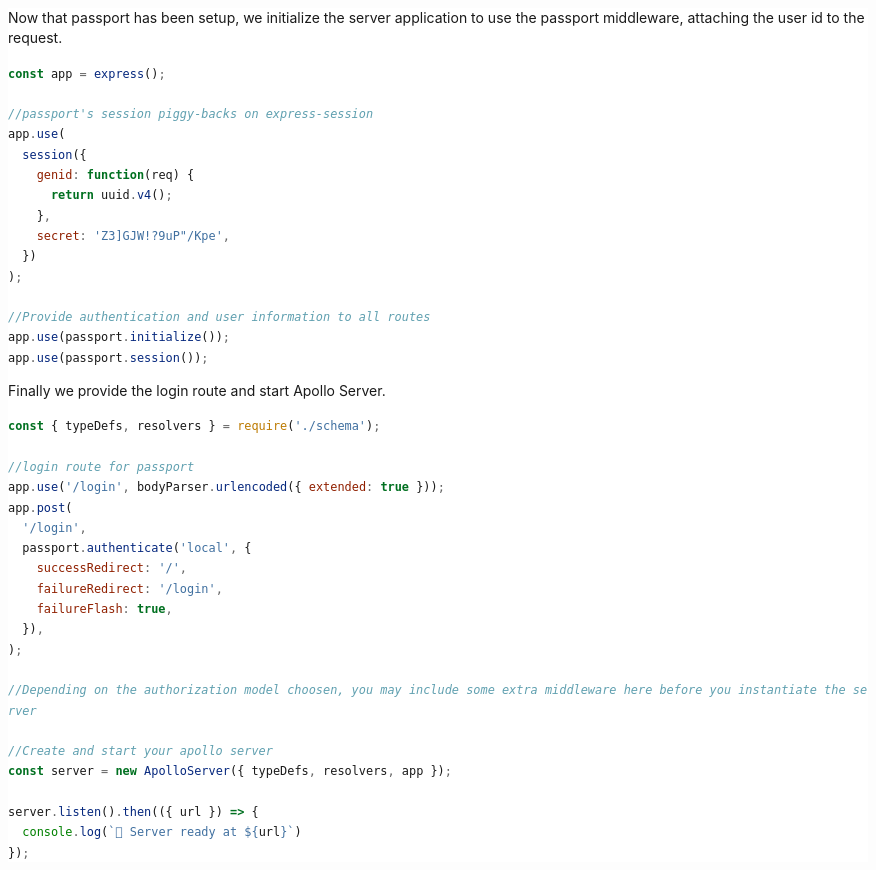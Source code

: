Now that passport has been setup, we initialize the server application to use the passport middleware, attaching the user id to the request.

```js
const app = express();

//passport's session piggy-backs on express-session
app.use(
  session({
    genid: function(req) {
      return uuid.v4();
    },
    secret: 'Z3]GJW!?9uP"/Kpe',
  })
);

//Provide authentication and user information to all routes
app.use(passport.initialize());
app.use(passport.session());
```

Finally we provide the login route and start Apollo Server.

```js
const { typeDefs, resolvers } = require('./schema');

//login route for passport
app.use('/login', bodyParser.urlencoded({ extended: true }));
app.post(
  '/login',
  passport.authenticate('local', {
    successRedirect: '/',
    failureRedirect: '/login',
    failureFlash: true,
  }),
);

//Depending on the authorization model choosen, you may include some extra middleware here before you instantiate the server

//Create and start your apollo server
const server = new ApolloServer({ typeDefs, resolvers, app });

server.listen().then(({ url }) => {
  console.log(`🚀 Server ready at ${url}`)
});
```
